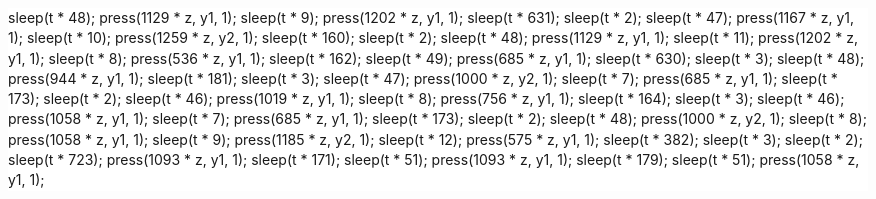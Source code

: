 sleep(t * 48);
press(1129 * z, y1, 1);
sleep(t * 9);
press(1202 * z, y1, 1);
sleep(t * 631);
sleep(t * 2);
sleep(t * 47);
press(1167 * z, y1, 1);
sleep(t * 10);
press(1259 * z, y2, 1);
sleep(t * 160);
sleep(t * 2);
sleep(t * 48);
press(1129 * z, y1, 1);
sleep(t * 11);
press(1202 * z, y1, 1);
sleep(t * 8);
press(536 * z, y1, 1);
sleep(t * 162);
sleep(t * 49);
press(685 * z, y1, 1);
sleep(t * 630);
sleep(t * 3);
sleep(t * 48);
press(944 * z, y1, 1);
sleep(t * 181);
sleep(t * 3);
sleep(t * 47);
press(1000 * z, y2, 1);
sleep(t * 7);
press(685 * z, y1, 1);
sleep(t * 173);
sleep(t * 2);
sleep(t * 46);
press(1019 * z, y1, 1);
sleep(t * 8);
press(756 * z, y1, 1);
sleep(t * 164);
sleep(t * 3);
sleep(t * 46);
press(1058 * z, y1, 1);
sleep(t * 7);
press(685 * z, y1, 1);
sleep(t * 173);
sleep(t * 2);
sleep(t * 48);
press(1000 * z, y2, 1);
sleep(t * 8);
press(1058 * z, y1, 1);
sleep(t * 9);
press(1185 * z, y2, 1);
sleep(t * 12);
press(575 * z, y1, 1);
sleep(t * 382);
sleep(t * 3);
sleep(t * 2);
sleep(t * 723);
press(1093 * z, y1, 1);
sleep(t * 171);
sleep(t * 51);
press(1093 * z, y1, 1);
sleep(t * 179);
sleep(t * 51);
press(1058 * z, y1, 1);